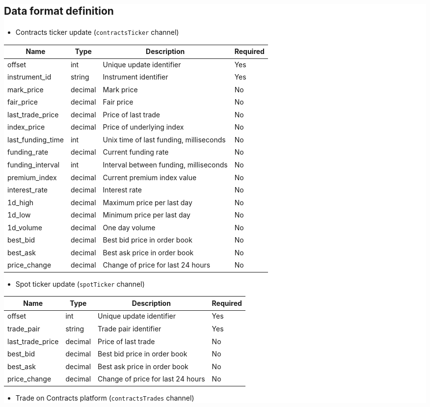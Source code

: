 ## Data format definition

- Contracts ticker update (`contractsTicker` channel)

| Name            | Type | Description                                                               | Required |
| --------------- | ---- | ------------------------------------------------------------------------- | -------- |
| offset          | int  | Unique update identifier                                                  | Yes      |
| instrument_id   | string | Instrument identifier                                                   | Yes      |
| mark_price      | decimal | Mark price                                                             | No       |
| fair_price      | decimal | Fair price                                                             | No       |
| last_trade_price | decimal | Price of last trade                                                   | No       |
| index_price      | decimal | Price of underlying index                                             | No       |
| last_funding_time | int | Unix time of last funding, milliseconds                                  | No       |
| funding_rate | decimal | Current funding rate                                                      | No       |
| funding_interval | int | Interval between funding, milliseconds                                    | No       |
| premium_index    | decimal | Current premium index value                                           | No       |
| interest_rate    | decimal | Interest rate                                                         | No       |
| 1d_high          | decimal | Maximum price per last day                                            | No       |
| 1d_low           | decimal | Minimum price per last day                                            | No       |
| 1d_volume        | decimal | One day volume                                                        | No       |
| best_bid         | decimal | Best bid price in order book                                          | No       |
| best_ask         | decimal | Best ask price in order book                                          | No       |
| price_change     | decimal | Change of price for last 24 hours                                     | No       |

- Spot ticker update (`spotTicker` channel)

| Name            | Type | Description                                                               | Required |
| --------------- | ---- | ------------------------------------------------------------------------- | -------- |
| offset          | int  | Unique update identifier                                                  | Yes      |
| trade_pair      | string | Trade pair identifier                                                   | Yes      |
| last_trade_price | decimal | Price of last trade                                                   | No       |
| best_bid         | decimal | Best bid price in order book                                                    | No       |
| best_ask         | decimal | Best ask price in order book                                                    | No       |
| price_change     | decimal | Change of price for last 24 hours                                               | No       |

- Trade on Contracts platform (`contractsTrades` channel)
